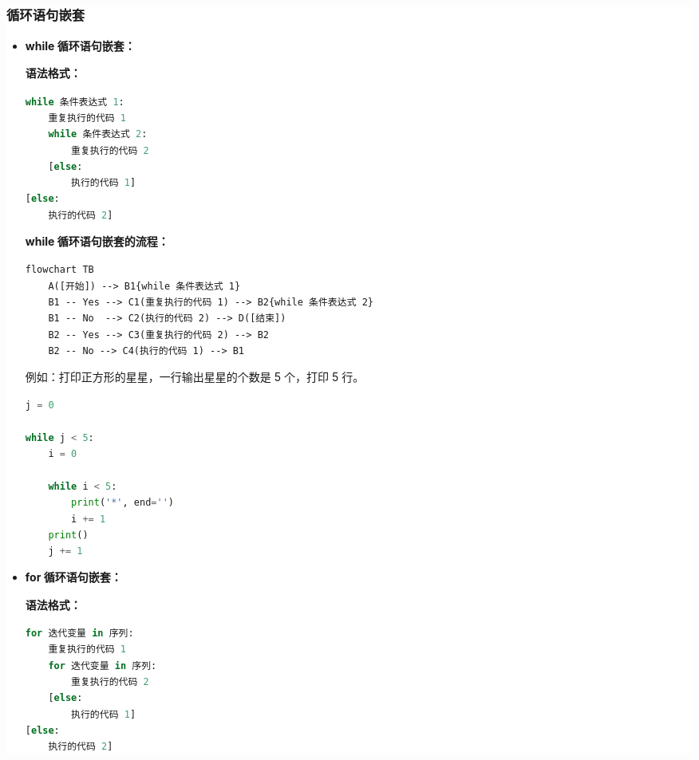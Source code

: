 ### 循环语句嵌套

- **while 循环语句嵌套：**
    
    **语法格式：**
    
    ```python
    while 条件表达式 1:
        重复执行的代码 1
        while 条件表达式 2:
            重复执行的代码 2
        [else:
            执行的代码 1]
    [else:
        执行的代码 2]
    ```
    
    **while 循环语句嵌套的流程：**
    
    ```mermaid
    flowchart TB
        A([开始]) --> B1{while 条件表达式 1}
        B1 -- Yes --> C1(重复执行的代码 1) --> B2{while 条件表达式 2}
        B1 -- No  --> C2(执行的代码 2) --> D([结束])
        B2 -- Yes --> C3(重复执行的代码 2) --> B2
        B2 -- No --> C4(执行的代码 1) --> B1
    ```
    
    例如：打印正方形的星星，一行输出星星的个数是 5 个，打印 5 行。
    
    ```python
    j = 0
    
    while j < 5:
        i = 0
        
        while i < 5:
            print('*', end='')
            i += 1
        print()
        j += 1
    ```

- **for 循环语句嵌套：**
    
    **语法格式：**
    
    ```python
    for 迭代变量 in 序列:
        重复执行的代码 1
        for 迭代变量 in 序列:
            重复执行的代码 2
        [else:
            执行的代码 1]
    [else:
        执行的代码 2]
    ```
    